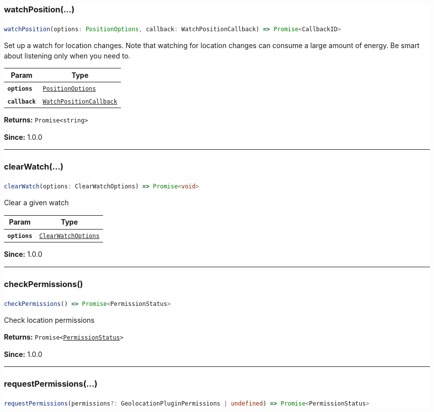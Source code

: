 ### watchPosition(...)

```typescript
watchPosition(options: PositionOptions, callback: WatchPositionCallback) => Promise<CallbackID>
```

Set up a watch for location changes. Note that watching for location changes
can consume a large amount of energy. Be smart about listening only when you need to.

| Param          | Type                                                                    |
| -------------- | ----------------------------------------------------------------------- |
| **`options`**  | <code><a href="#positionoptions">PositionOptions</a></code>             |
| **`callback`** | <code><a href="#watchpositioncallback">WatchPositionCallback</a></code> |

**Returns:** <code>Promise&lt;string&gt;</code>

**Since:** 1.0.0

--------------------


### clearWatch(...)

```typescript
clearWatch(options: ClearWatchOptions) => Promise<void>
```

Clear a given watch

| Param         | Type                                                            |
| ------------- | --------------------------------------------------------------- |
| **`options`** | <code><a href="#clearwatchoptions">ClearWatchOptions</a></code> |

**Since:** 1.0.0

--------------------


### checkPermissions()

```typescript
checkPermissions() => Promise<PermissionStatus>
```

Check location permissions

**Returns:** <code>Promise&lt;<a href="#permissionstatus">PermissionStatus</a>&gt;</code>

**Since:** 1.0.0

--------------------


### requestPermissions(...)

```typescript
requestPermissions(permissions?: GeolocationPluginPermissions | undefined) => Promise<PermissionStatus>
```

